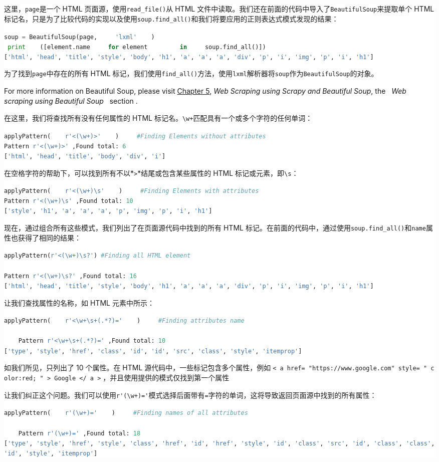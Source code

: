 
这里，`page`是一个 HTML 页面源，使用`read_file()`从 HTML 文件中读取。我们还在前面的代码中导入了`BeautifulSoup`来提取单个 HTML 标记名，只是为了比较代码的实现以及使用`soup.find_all()`和我们将要应用的正则表达式模式发现的结果：

```py
soup = BeautifulSoup(page,     'lxml'    )
 print    ([element.name     for element         in     soup.find_all()])
['html', 'head', 'title', 'style', 'body', 'h1', 'a', 'a', 'a', 'div', 'p', 'i', 'img', 'p', 'i', 'h1']
```

为了找到`page`中存在的所有 HTML 标记，我们使用`find_all()`方法，使用`lxml`解析器将`soup`作为`BeautifulSoup`的对象。

For more information on Beautiful Soup, please visit [Chapter 5](05.html), *Web Scraping using Scrapy and Beautiful Soup*, the   *Web scraping using Beautiful Soup*   section .

在这里，我们将查找所有没有任何属性的 HTML 标记名。`\w+`匹配具有一个或多个字符的任何单词：

```py
applyPattern(    r'<(\w+)>'    )     #Finding Elements without attributes 
Pattern r'<(\w+)>' ,Found total: 6
['html', 'head', 'title', 'body', 'div', 'i']
```

在空格字符的帮助下，可以找到所有不以*`>`*结尾或包含某些属性的 HTML 标记或元素，即`\s`：

```py
applyPattern(    r'<(\w+)\s'    )     #Finding Elements with attributes 
Pattern r'<(\w+)\s' ,Found total: 10
['style', 'h1', 'a', 'a', 'a', 'p', 'img', 'p', 'i', 'h1']
```

现在，通过组合所有这些模式，我们列出了在页面源代码中找到的所有 HTML 标记。在前面的代码中，通过使用`soup.find_all()`和`name`属性也获得了相同的结果：

```py
applyPattern(r'<(\w+)\s?') #Finding all HTML element

Pattern r'<(\w+)\s?' ,Found total: 16
['html', 'head', 'title', 'style', 'body', 'h1', 'a', 'a', 'a', 'div', 'p', 'i', 'img', 'p', 'i', 'h1']
```

让我们查找属性的名称，如 HTML 元素中所示：

```py
applyPattern(    r'<\w+\s+(.*?)='    )     #Finding attributes name

    Pattern r'<\w+\s+(.*?)=' ,Found total: 10
['type', 'style', 'href', 'class', 'id', 'id', 'src', 'class', 'style', 'itemprop']
```

如我们所见，只列出了 10 个属性。在 HTML 源代码中，一些标记包含多个属性，例如 `< a href= "https://www.google.com" style= " color:red; " > Google </ a >` ，并且使用提供的模式仅找到第一个属性

让我们纠正这个问题。我们可以使用`r'(\w+)='`模式选择后面带有`=`字符的单词，这将导致返回页面源中找到的所有属性：

```py
applyPattern(    r'(\w+)='    )     #Finding names of all attributes

    Pattern r'(\w+)=' ,Found total: 18
['type', 'style', 'href', 'style', 'class', 'href', 'id', 'href', 'style', 'id', 'class', 'src', 'id', 'class', 'class', 'id', 'style', 'itemprop']
```
